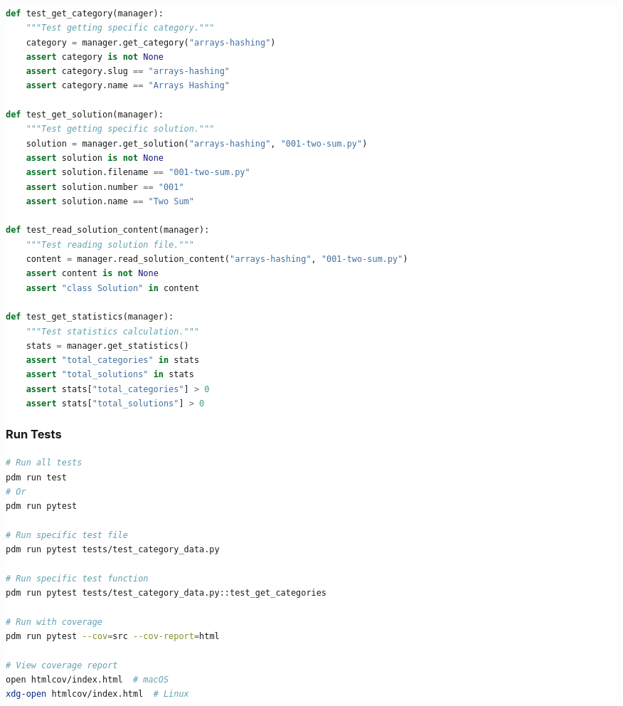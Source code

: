 ```python
def test_get_category(manager):
    """Test getting specific category."""
    category = manager.get_category("arrays-hashing")
    assert category is not None
    assert category.slug == "arrays-hashing"
    assert category.name == "Arrays Hashing"

def test_get_solution(manager):
    """Test getting specific solution."""
    solution = manager.get_solution("arrays-hashing", "001-two-sum.py")
    assert solution is not None
    assert solution.filename == "001-two-sum.py"
    assert solution.number == "001"
    assert solution.name == "Two Sum"

def test_read_solution_content(manager):
    """Test reading solution file."""
    content = manager.read_solution_content("arrays-hashing", "001-two-sum.py")
    assert content is not None
    assert "class Solution" in content

def test_get_statistics(manager):
    """Test statistics calculation."""
    stats = manager.get_statistics()
    assert "total_categories" in stats
    assert "total_solutions" in stats
    assert stats["total_categories"] > 0
    assert stats["total_solutions"] > 0
```

### Run Tests

```bash
# Run all tests
pdm run test
# Or
pdm run pytest

# Run specific test file
pdm run pytest tests/test_category_data.py

# Run specific test function
pdm run pytest tests/test_category_data.py::test_get_categories

# Run with coverage
pdm run pytest --cov=src --cov-report=html

# View coverage report
open htmlcov/index.html  # macOS
xdg-open htmlcov/index.html  # Linux
```
